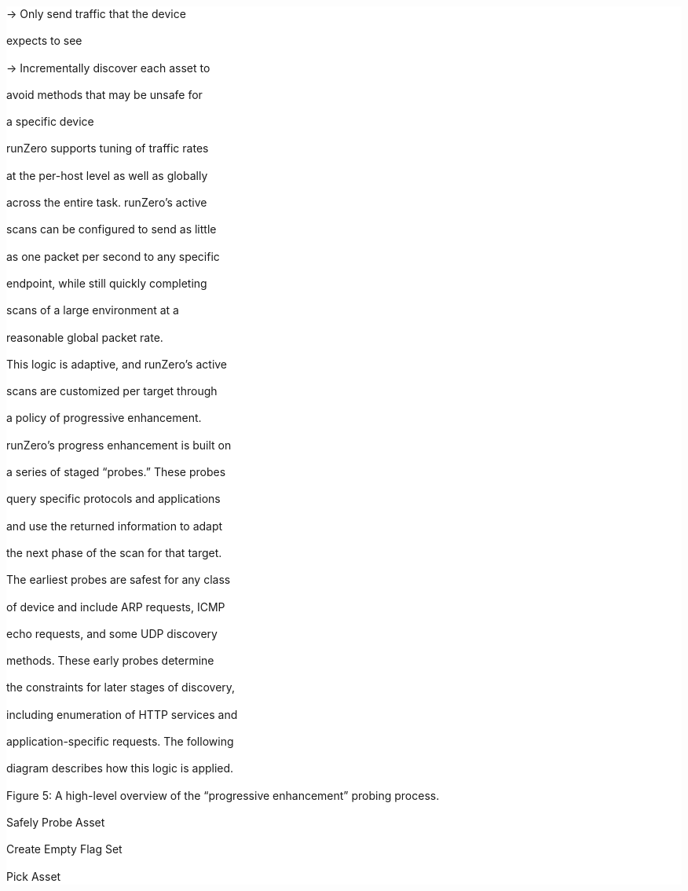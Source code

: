 → Only send traffic that the device 

expects to see

→ Incrementally discover each asset to 

avoid methods that may be unsafe for 

a specific device

runZero supports tuning of traffic rates 

at the per\-host level as well as globally 

across the entire task. runZero’s active 

scans can be configured to send as little 

as one packet per second to any specific 

endpoint, while still quickly completing 

scans of a large environment at a 

reasonable global packet rate.

This logic is adaptive, and runZero’s active 

scans are customized per target through 

a policy of progressive enhancement.

runZero’s progress enhancement is built on 

a series of staged “probes.” These probes 

query specific protocols and applications 

and use the returned information to adapt 

the next phase of the scan for that target. 

The earliest probes are safest for any class 

of device and include ARP requests, ICMP 

echo requests, and some UDP discovery 

methods. These early probes determine 

the constraints for later stages of discovery, 

including enumeration of HTTP services and 

application\-specific requests. The following 

diagram describes how this logic is applied.

Figure 5: A high\-level overview of the “progressive enhancement” probing process.

Safely Probe Asset

Create Empty Flag Set

Pick Asset
